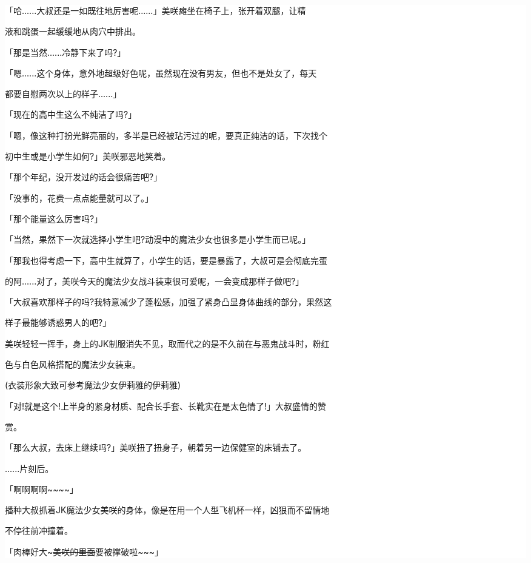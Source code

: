 
「哈......大叔还是一如既往地厉害呢......」美咲瘫坐在椅子上，张开着双腿，让精

液和跳蛋一起缓缓地从肉穴中排出。



「那是当然......冷静下来了吗?」

「嗯......这个身体，意外地超级好色呢，虽然现在没有男友，但也不是处女了，每天

都要自慰两次以上的样子......」

「现在的高中生这么不纯洁了吗?」

「嗯，像这种打扮光鲜亮丽的，多半是已经被玷污过的呢，要真正纯洁的话，下次找个

初中生或是小学生如何?」美咲邪恶地笑着。

「那个年纪，没开发过的话会很痛苦吧?」



「没事的，花费一点点能量就可以了。」



「那个能量这么厉害吗?」

「当然，果然下一次就选择小学生吧?动漫中的魔法少女也很多是小学生而已呢。」

「那我也得考虑一下，高中生就算了，小学生的话，要是暴露了，大叔可是会彻底完蛋

的阿......对了，美咲今天的魔法少女战斗装束很可爱呢，一会变成那样子做吧?」



「大叔喜欢那样子的吗?我特意减少了蓬松感，加强了紧身凸显身体曲线的部分，果然这

样子最能够诱惑男人的吧?」

美咲轻轻一挥手，身上的JK制服消失不见，取而代之的是不久前在与恶鬼战斗时，粉红

色与白色风格搭配的魔法少女装束。



(衣装形象大致可参考魔法少女伊莉雅的伊莉雅)



「对!就是这个!上半身的紧身材质、配合长手套、长靴实在是太色情了!」大叔盛情的赞

赏。



「那么大叔，去床上继续吗?」美咲扭了扭身子，朝着另一边保健室的床铺去了。



......片刻后。

「啊啊啊啊~~~~」

播种大叔抓着JK魔法少女美咲的身体，像是在用一个人型飞机杯一样，凶狠而不留情地

不停往前冲撞着。

「肉棒好大~~~美咲的里面~~要被撑破啦~~~」
